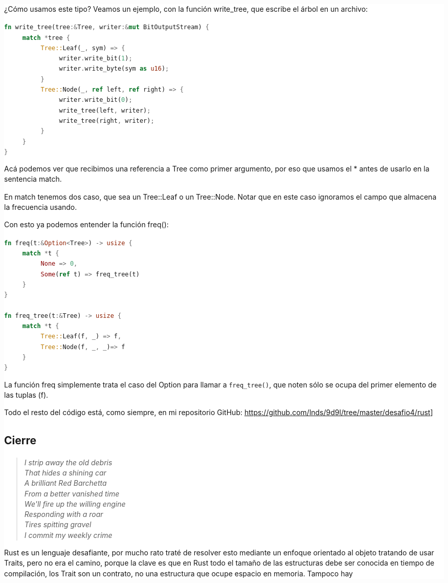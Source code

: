 ¿Cómo usamos este tipo? Veamos un ejemplo, con la función write\_tree,
que escribe el árbol en un archivo:

```rust
fn write_tree(tree:&Tree, writer:&mut BitOutputStream) {
     match *tree {
          Tree::Leaf(_, sym) => {
               writer.write_bit(1);
               writer.write_byte(sym as u16);
          }
          Tree::Node(_, ref left, ref right) => {
               writer.write_bit(0);
               write_tree(left, writer);
               write_tree(right, writer);
          }
     }
}
```

Acá podemos ver que recibimos una referencia a Tree como primer
argumento, por eso que usamos el \* antes de usarlo en la sentencia
match.

En match tenemos dos caso, que sea un Tree::Leaf o un Tree::Node. Notar
que en este caso ignoramos el campo que almacena la frecuencia usando.

Con esto ya podemos entender la función freq():

```rust
fn freq(t:&Option<Tree>) -> usize {
     match *t {
          None => 0,
          Some(ref t) => freq_tree(t)
     }
}

fn freq_tree(t:&Tree) -> usize {
     match *t {
          Tree::Leaf(f, _) => f,
          Tree::Node(f, _, _)=> f
     }
}
```

La función freq simplemente trata el caso del Option para llamar a
```freq_tree()```, que noten sólo se ocupa del primer elemento de las tuplas
(f).

Todo el resto del código está, como siempre, en mi repositorio GitHub:
<https://github.com/lnds/9d9l/tree/master/desafio4/rust>]

## Cierre

> *I strip away the old debris*\
> *That hides a shining car*\
> *A brilliant Red Barchetta*\
> *From a better vanished time*\
> *We'll fire up the willing engine*\
> *Responding with a roar*\
> *Tires spitting gravel*\
> *I commit my weekly crime*

Rust es un lenguaje desafiante, por mucho rato traté de resolver esto
mediante un enfoque orientado al objeto tratando de usar Traits, pero no
era el camino, porque la clave es que en Rust todo el tamaño de las
estructuras debe ser conocida en tiempo de compilación, los Trait son un
contrato, no una estructura que ocupe espacio en memoria. Tampoco hay
```
